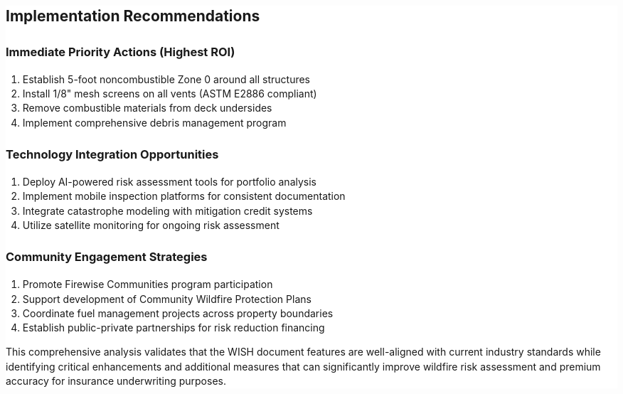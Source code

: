 ## Implementation Recommendations

### Immediate Priority Actions (Highest ROI)
1. Establish 5-foot noncombustible Zone 0 around all structures
2. Install 1/8" mesh screens on all vents (ASTM E2886 compliant)
3. Remove combustible materials from deck undersides
4. Implement comprehensive debris management program

### Technology Integration Opportunities
1. Deploy AI-powered risk assessment tools for portfolio analysis
2. Implement mobile inspection platforms for consistent documentation
3. Integrate catastrophe modeling with mitigation credit systems
4. Utilize satellite monitoring for ongoing risk assessment

### Community Engagement Strategies
1. Promote Firewise Communities program participation
2. Support development of Community Wildfire Protection Plans
3. Coordinate fuel management projects across property boundaries
4. Establish public-private partnerships for risk reduction financing

This comprehensive analysis validates that the WISH document features are well-aligned with current industry standards while identifying critical enhancements and additional measures that can significantly improve wildfire risk assessment and premium accuracy for insurance underwriting purposes.